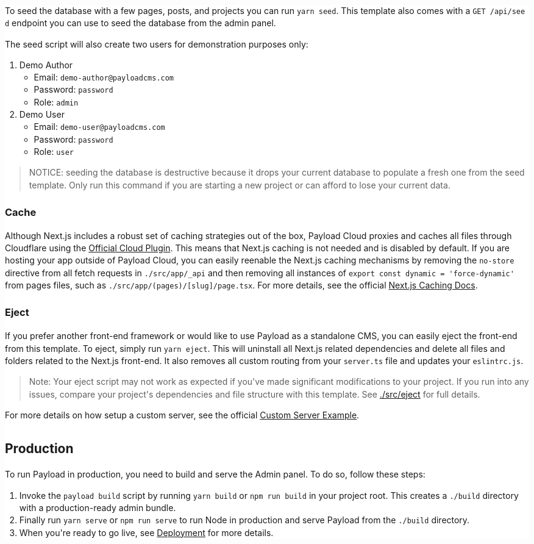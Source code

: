 To seed the database with a few pages, posts, and projects you can run `yarn seed`. This template also comes with a `GET /api/seed` endpoint you can use to seed the database from the admin panel.

The seed script will also create two users for demonstration purposes only:
1. Demo Author
    - Email: `demo-author@payloadcms.com`
    - Password: `password`
    - Role: `admin`
2. Demo User
    - Email: `demo-user@payloadcms.com`
    - Password: `password`
    - Role: `user`

> NOTICE: seeding the database is destructive because it drops your current database to populate a fresh one from the seed template. Only run this command if you are starting a new project or can afford to lose your current data.


### Cache

Although Next.js includes a robust set of caching strategies out of the box, Payload Cloud proxies and caches all files through Cloudflare using the [Official Cloud Plugin](https://github.com/payloadcms/plugin-cloud). This means that Next.js caching is not needed and is disabled by default. If you are hosting your app outside of Payload Cloud, you can easily reenable the Next.js caching mechanisms by removing the `no-store` directive from all fetch requests in `./src/app/_api` and then removing all instances of `export const dynamic = 'force-dynamic'` from pages files, such as `./src/app/(pages)/[slug]/page.tsx`. For more details, see the official [Next.js Caching Docs](https://nextjs.org/docs/app/building-your-application/caching).

### Eject

If you prefer another front-end framework or would like to use Payload as a standalone CMS, you can easily eject the front-end from this template. To eject, simply run `yarn eject`. This will uninstall all Next.js related dependencies and delete all files and folders related to the Next.js front-end. It also removes all custom routing from your `server.ts` file and updates your `eslintrc.js`.

> Note: Your eject script may not work as expected if you've made significant modifications to your project. If you run into any issues, compare your project's dependencies and file structure with this template. See [./src/eject](./src/eject) for full details.

For more details on how setup a custom server, see the official [Custom Server Example](https://github.com/payloadcms/payload/tree/main/examples/custom-server).

## Production

To run Payload in production, you need to build and serve the Admin panel. To do so, follow these steps:

1. Invoke the `payload build` script by running `yarn build` or `npm run build` in your project root. This creates a `./build` directory with a production-ready admin bundle.
1. Finally run `yarn serve` or `npm run serve` to run Node in production and serve Payload from the `./build` directory.
1. When you're ready to go live, see [Deployment](#deployment) for more details.
